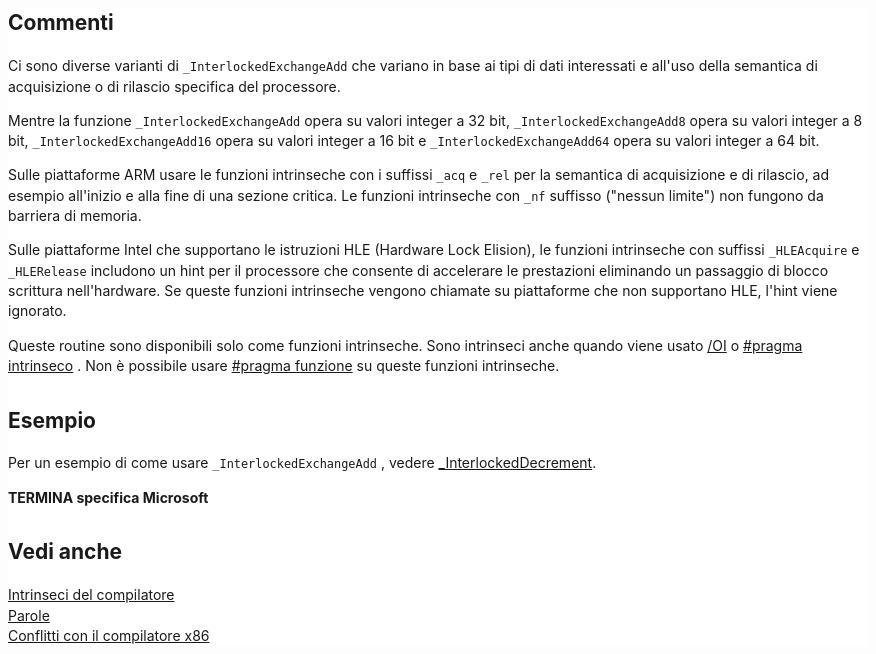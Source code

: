 ## <a name="remarks"></a>Commenti

Ci sono diverse varianti di `_InterlockedExchangeAdd` che variano in base ai tipi di dati interessati e all'uso della semantica di acquisizione o di rilascio specifica del processore.

Mentre la funzione `_InterlockedExchangeAdd` opera su valori integer a 32 bit, `_InterlockedExchangeAdd8` opera su valori integer a 8 bit, `_InterlockedExchangeAdd16` opera su valori integer a 16 bit e `_InterlockedExchangeAdd64` opera su valori integer a 64 bit.

Sulle piattaforme ARM usare le funzioni intrinseche con i suffissi `_acq` e `_rel` per la semantica di acquisizione e di rilascio, ad esempio all'inizio e alla fine di una sezione critica. Le funzioni intrinseche con `_nf` suffisso ("nessun limite") non fungono da barriera di memoria.

Sulle piattaforme Intel che supportano le istruzioni HLE (Hardware Lock Elision), le funzioni intrinseche con suffissi `_HLEAcquire` e `_HLERelease` includono un hint per il processore che consente di accelerare le prestazioni eliminando un passaggio di blocco scrittura nell'hardware. Se queste funzioni intrinseche vengono chiamate su piattaforme che non supportano HLE, l'hint viene ignorato.

Queste routine sono disponibili solo come funzioni intrinseche. Sono intrinseci anche quando viene usato [/OI](../build/reference/oi-generate-intrinsic-functions.md) o [#pragma intrinseco](../preprocessor/intrinsic.md) . Non è possibile usare [#pragma funzione](../preprocessor/function-c-cpp.md) su queste funzioni intrinseche.

## <a name="example"></a>Esempio

Per un esempio di come usare `_InterlockedExchangeAdd` , vedere [_InterlockedDecrement](../intrinsics/interlockeddecrement-intrinsic-functions.md).

**TERMINA specifica Microsoft**

## <a name="see-also"></a>Vedi anche

[Intrinseci del compilatore](../intrinsics/compiler-intrinsics.md)\
[Parole](../cpp/keywords-cpp.md)\
[Conflitti con il compilatore x86](../build/x64-software-conventions.md#conflicts-with-the-x86-compiler)
